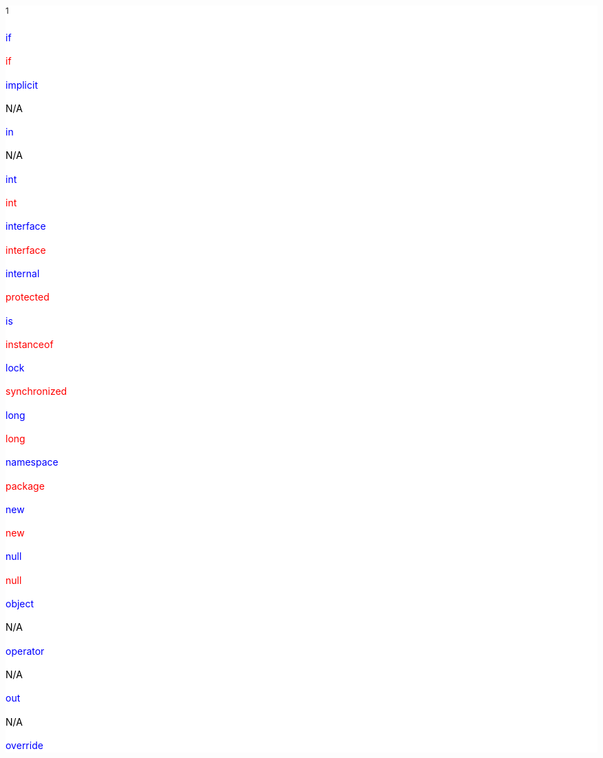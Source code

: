 <sup><a>1</a></sup></p></td><td style="PADDING-BOTTOM:3.75pt;PADDING-LEFT:3.75pt;PADDING-RIGHT:3.75pt;PADDING-TOP:3.75pt"><p><span style="COLOR:blue">if</span></p></td><td style="PADDING-BOTTOM:3.75pt;PADDING-LEFT:3.75pt;PADDING-RIGHT:3.75pt;PADDING-TOP:3.75pt"><p><span style="COLOR:red">if</span></p></td><td style="PADDING-BOTTOM:3.75pt;PADDING-LEFT:3.75pt;PADDING-RIGHT:3.75pt;PADDING-TOP:3.75pt"><p><span style="COLOR:blue">implicit</span></p></td><td style="PADDING-BOTTOM:3.75pt;PADDING-LEFT:3.75pt;PADDING-RIGHT:3.75pt;PADDING-TOP:3.75pt"><p><span style="COLOR:black">N/A</span></p></td></tr><tr><td style="PADDING-BOTTOM:3.75pt;PADDING-LEFT:3.75pt;PADDING-RIGHT:3.75pt;PADDING-TOP:3.75pt"><p><span style="COLOR:blue">in</span></p></td><td style="PADDING-BOTTOM:3.75pt;PADDING-LEFT:3.75pt;PADDING-RIGHT:3.75pt;PADDING-TOP:3.75pt"><p><span style="COLOR:black">N/A</span></p></td><td style="PADDING-BOTTOM:3.75pt;PADDING-LEFT:3.75pt;PADDING-RIGHT:3.75pt;PADDING-TOP:3.75pt"><p><span style="COLOR:blue">int</span></p></td><td style="PADDING-BOTTOM:3.75pt;PADDING-LEFT:3.75pt;PADDING-RIGHT:3.75pt;PADDING-TOP:3.75pt"><p><span style="COLOR:red">int</span></p></td><td style="PADDING-BOTTOM:3.75pt;PADDING-LEFT:3.75pt;PADDING-RIGHT:3.75pt;PADDING-TOP:3.75pt"><p><span style="COLOR:blue">interface</span></p></td><td style="PADDING-BOTTOM:3.75pt;PADDING-LEFT:3.75pt;PADDING-RIGHT:3.75pt;PADDING-TOP:3.75pt"><p><span style="COLOR:red">interface</span></p></td><td style="PADDING-BOTTOM:3.75pt;PADDING-LEFT:3.75pt;PADDING-RIGHT:3.75pt;PADDING-TOP:3.75pt"><p><span style="COLOR:blue">internal</span></p></td><td style="PADDING-BOTTOM:3.75pt;PADDING-LEFT:3.75pt;PADDING-RIGHT:3.75pt;PADDING-TOP:3.75pt"><p><span style="COLOR:red">protected</span></p></td></tr><tr><td style="PADDING-BOTTOM:3.75pt;PADDING-LEFT:3.75pt;PADDING-RIGHT:3.75pt;PADDING-TOP:3.75pt"><p><span style="COLOR:blue">is</span></p></td><td style="PADDING-BOTTOM:3.75pt;PADDING-LEFT:3.75pt;PADDING-RIGHT:3.75pt;PADDING-TOP:3.75pt"><p><span style="COLOR:red">instanceof</span></p></td><td style="PADDING-BOTTOM:3.75pt;PADDING-LEFT:3.75pt;PADDING-RIGHT:3.75pt;PADDING-TOP:3.75pt"><p><span style="COLOR:blue">lock</span></p></td><td style="PADDING-BOTTOM:3.75pt;PADDING-LEFT:3.75pt;PADDING-RIGHT:3.75pt;PADDING-TOP:3.75pt"><p><span style="COLOR:red">synchronized</span></p></td><td style="PADDING-BOTTOM:3.75pt;PADDING-LEFT:3.75pt;PADDING-RIGHT:3.75pt;PADDING-TOP:3.75pt"><p><span style="COLOR:blue">long</span></p></td><td style="PADDING-BOTTOM:3.75pt;PADDING-LEFT:3.75pt;PADDING-RIGHT:3.75pt;PADDING-TOP:3.75pt"><p><span style="COLOR:red">long</span></p></td><td style="PADDING-BOTTOM:3.75pt;PADDING-LEFT:3.75pt;PADDING-RIGHT:3.75pt;PADDING-TOP:3.75pt"><p><span style="COLOR:blue">namespace</span></p></td><td style="PADDING-BOTTOM:3.75pt;PADDING-LEFT:3.75pt;PADDING-RIGHT:3.75pt;PADDING-TOP:3.75pt"><p><span style="COLOR:red">package</span></p></td></tr><tr><td style="PADDING-BOTTOM:3.75pt;PADDING-LEFT:3.75pt;PADDING-RIGHT:3.75pt;PADDING-TOP:3.75pt"><p><span style="COLOR:blue">new</span></p></td><td style="PADDING-BOTTOM:3.75pt;PADDING-LEFT:3.75pt;PADDING-RIGHT:3.75pt;PADDING-TOP:3.75pt"><p><span style="COLOR:red">new</span></p></td><td style="PADDING-BOTTOM:3.75pt;PADDING-LEFT:3.75pt;PADDING-RIGHT:3.75pt;PADDING-TOP:3.75pt"><p><span style="COLOR:blue">null</span></p></td><td style="PADDING-BOTTOM:3.75pt;PADDING-LEFT:3.75pt;PADDING-RIGHT:3.75pt;PADDING-TOP:3.75pt"><p><span style="COLOR:red">null</span></p></td><td style="PADDING-BOTTOM:3.75pt;PADDING-LEFT:3.75pt;PADDING-RIGHT:3.75pt;PADDING-TOP:3.75pt"><p><span style="COLOR:blue">object</span></p></td><td style="PADDING-BOTTOM:3.75pt;PADDING-LEFT:3.75pt;PADDING-RIGHT:3.75pt;PADDING-TOP:3.75pt"><p><span style="COLOR:black">N/A</span></p></td><td style="PADDING-BOTTOM:3.75pt;PADDING-LEFT:3.75pt;PADDING-RIGHT:3.75pt;PADDING-TOP:3.75pt"><p><span style="COLOR:blue">operator</span></p></td><td style="PADDING-BOTTOM:3.75pt;PADDING-LEFT:3.75pt;PADDING-RIGHT:3.75pt;PADDING-TOP:3.75pt"><p><span style="COLOR:black">N/A</span></p></td></tr><tr><td style="PADDING-BOTTOM:3.75pt;PADDING-LEFT:3.75pt;PADDING-RIGHT:3.75pt;PADDING-TOP:3.75pt"><p><span style="COLOR:blue">out</span></p></td><td style="PADDING-BOTTOM:3.75pt;PADDING-LEFT:3.75pt;PADDING-RIGHT:3.75pt;PADDING-TOP:3.75pt"><p><span style="COLOR:black">N/A</span></p></td><td style="PADDING-BOTTOM:3.75pt;PADDING-LEFT:3.75pt;PADDING-RIGHT:3.75pt;PADDING-TOP:3.75pt"><p><span style="COLOR:blue">override</span>